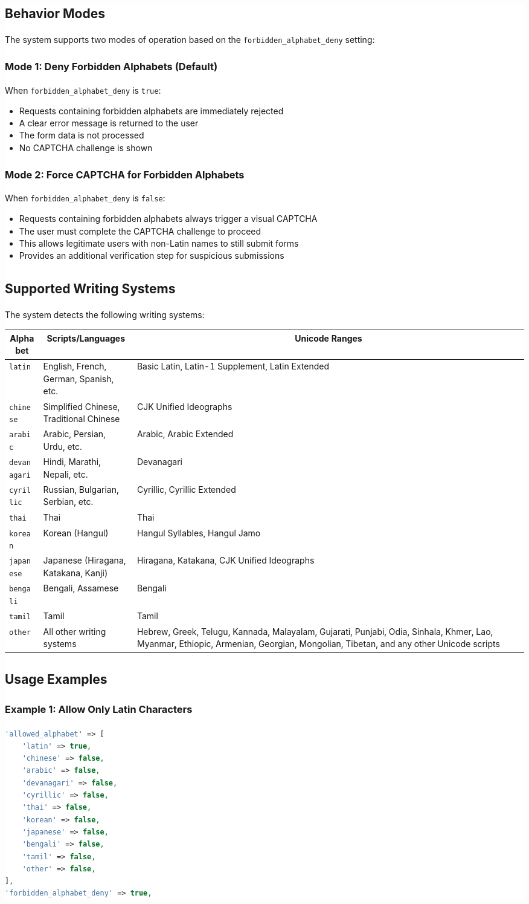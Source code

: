 ## Behavior Modes

The system supports two modes of operation based on the `forbidden_alphabet_deny` setting:

### Mode 1: Deny Forbidden Alphabets (Default)
When `forbidden_alphabet_deny` is `true`:
- Requests containing forbidden alphabets are immediately rejected
- A clear error message is returned to the user
- The form data is not processed
- No CAPTCHA challenge is shown

### Mode 2: Force CAPTCHA for Forbidden Alphabets
When `forbidden_alphabet_deny` is `false`:
- Requests containing forbidden alphabets always trigger a visual CAPTCHA
- The user must complete the CAPTCHA challenge to proceed
- This allows legitimate users with non-Latin names to still submit forms
- Provides an additional verification step for suspicious submissions

## Supported Writing Systems

The system detects the following writing systems:

| Alphabet | Scripts/Languages | Unicode Ranges |
|----------|------------------|----------------|
| `latin` | English, French, German, Spanish, etc. | Basic Latin, Latin-1 Supplement, Latin Extended |
| `chinese` | Simplified Chinese, Traditional Chinese | CJK Unified Ideographs |
| `arabic` | Arabic, Persian, Urdu, etc. | Arabic, Arabic Extended |
| `devanagari` | Hindi, Marathi, Nepali, etc. | Devanagari |
| `cyrillic` | Russian, Bulgarian, Serbian, etc. | Cyrillic, Cyrillic Extended |
| `thai` | Thai | Thai |
| `korean` | Korean (Hangul) | Hangul Syllables, Hangul Jamo |
| `japanese` | Japanese (Hiragana, Katakana, Kanji) | Hiragana, Katakana, CJK Unified Ideographs |
| `bengali` | Bengali, Assamese | Bengali |
| `tamil` | Tamil | Tamil |
| `other` | All other writing systems | Hebrew, Greek, Telugu, Kannada, Malayalam, Gujarati, Punjabi, Odia, Sinhala, Khmer, Lao, Myanmar, Ethiopic, Armenian, Georgian, Mongolian, Tibetan, and any other Unicode scripts |

## Usage Examples

### Example 1: Allow Only Latin Characters
```php
'allowed_alphabet' => [
    'latin' => true,
    'chinese' => false,
    'arabic' => false,
    'devanagari' => false,
    'cyrillic' => false,
    'thai' => false,
    'korean' => false,
    'japanese' => false,
    'bengali' => false,
    'tamil' => false,
    'other' => false,
],
'forbidden_alphabet_deny' => true,
```